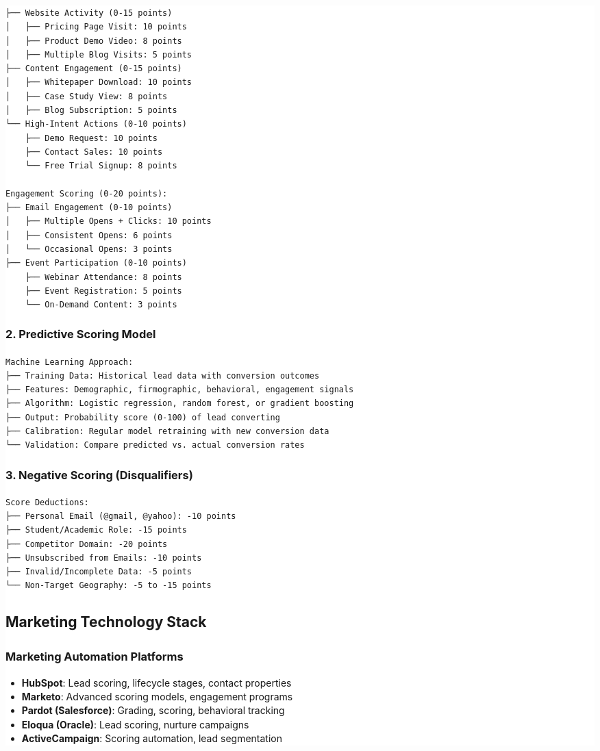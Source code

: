 ```
├── Website Activity (0-15 points)
│   ├── Pricing Page Visit: 10 points
│   ├── Product Demo Video: 8 points
│   ├── Multiple Blog Visits: 5 points
├── Content Engagement (0-15 points)
│   ├── Whitepaper Download: 10 points
│   ├── Case Study View: 8 points
│   ├── Blog Subscription: 5 points
└── High-Intent Actions (0-10 points)
    ├── Demo Request: 10 points
    ├── Contact Sales: 10 points
    └── Free Trial Signup: 8 points

Engagement Scoring (0-20 points):
├── Email Engagement (0-10 points)
│   ├── Multiple Opens + Clicks: 10 points
│   ├── Consistent Opens: 6 points
│   └── Occasional Opens: 3 points
├── Event Participation (0-10 points)
    ├── Webinar Attendance: 8 points
    ├── Event Registration: 5 points
    └── On-Demand Content: 3 points
```

### 2. Predictive Scoring Model
```
Machine Learning Approach:
├── Training Data: Historical lead data with conversion outcomes
├── Features: Demographic, firmographic, behavioral, engagement signals
├── Algorithm: Logistic regression, random forest, or gradient boosting
├── Output: Probability score (0-100) of lead converting
├── Calibration: Regular model retraining with new conversion data
└── Validation: Compare predicted vs. actual conversion rates
```

### 3. Negative Scoring (Disqualifiers)
```
Score Deductions:
├── Personal Email (@gmail, @yahoo): -10 points
├── Student/Academic Role: -15 points
├── Competitor Domain: -20 points
├── Unsubscribed from Emails: -10 points
├── Invalid/Incomplete Data: -5 points
└── Non-Target Geography: -5 to -15 points
```

## Marketing Technology Stack

### Marketing Automation Platforms
- **HubSpot**: Lead scoring, lifecycle stages, contact properties
- **Marketo**: Advanced scoring models, engagement programs
- **Pardot (Salesforce)**: Grading, scoring, behavioral tracking
- **Eloqua (Oracle)**: Lead scoring, nurture campaigns
- **ActiveCampaign**: Scoring automation, lead segmentation
